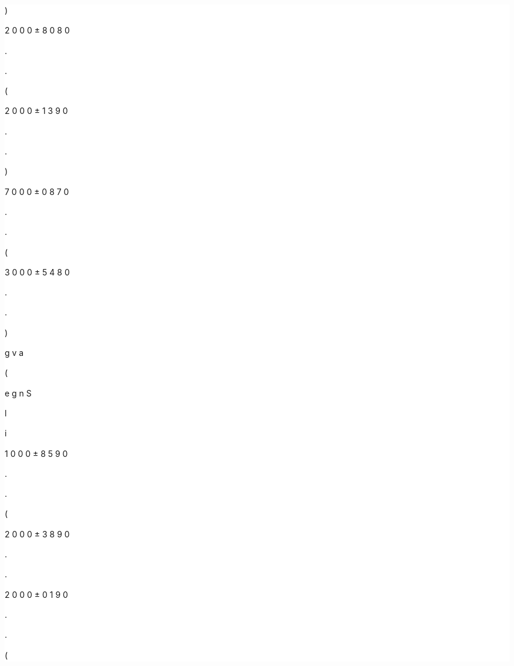 )

2 0 0 0 ± 8 0 8 0

.

.

(

2 0 0 0 ± 1 3 9 0

.

.

)

7 0 0 0 ± 0 8 7 0

.

.

(

3 0 0 0 ± 5 4 8 0

.

.

)

g v a

(

e g n S

l

i

1 0 0 0 ± 8 5 9 0

.

.

(

2 0 0 0 ± 3 8 9 0

.

.

2 0 0 0 ± 0 1 9 0

.

.

(
